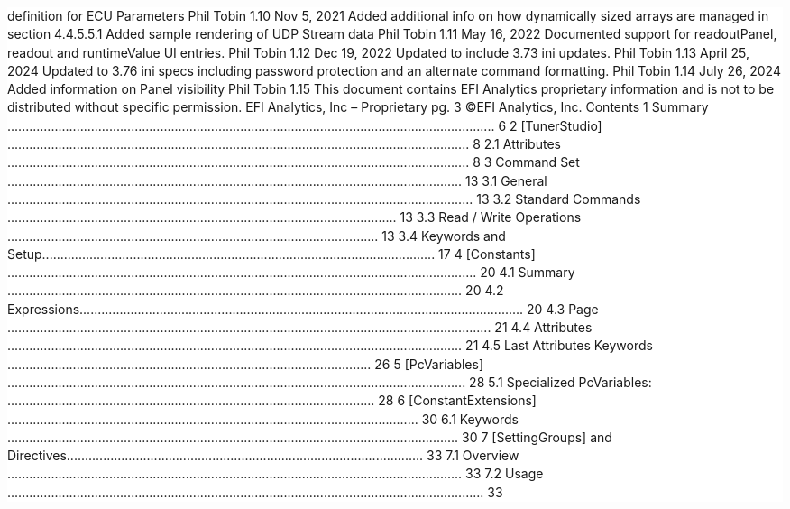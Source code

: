 definition for ECU Parameters
Phil Tobin 1.10
Nov 5, 2021 Added additional info on how dynamically sized
arrays are managed in section 4.4.5.5.1
Added sample rendering of UDP Stream data
Phil Tobin 1.11
May 16, 2022 Documented support for readoutPanel, readout
and runtimeValue UI entries.
Phil Tobin 1.12
Dec 19, 2022 Updated to include 3.73 ini updates. Phil Tobin 1.13
April 25, 2024 Updated to 3.76 ini specs including password
protection and an alternate command
formatting.
Phil Tobin 1.14
July 26, 2024 Added information on Panel visibility Phil Tobin 1.15
This document contains EFI Analytics proprietary information and is not to be distributed without specific
permission.
EFI Analytics, Inc – Proprietary
pg. 3 ©EFI Analytics, Inc.
Contents
1 Summary ...................................................................................................................................... 6
2 [TunerStudio] ............................................................................................................................... 8
2.1 Attributes ............................................................................................................................... 8
3 Command Set ............................................................................................................................. 13
3.1 General ................................................................................................................................ 13
3.2 Standard Commands ........................................................................................................... 13
3.3 Read / Write Operations ...................................................................................................... 13
3.4 Keywords and Setup............................................................................................................ 17
4 [Constants] ................................................................................................................................. 20
4.1 Summary ............................................................................................................................. 20
4.2 Expressions.......................................................................................................................... 20
4.3 Page ..................................................................................................................................... 21
4.4 Attributes ............................................................................................................................. 21
4.5 Last Attributes Keywords .................................................................................................... 26
5 [PcVariables] .............................................................................................................................. 28
5.1 Specialized PcVariables: ..................................................................................................... 28
6 [ConstantExtensions] ................................................................................................................. 30
6.1 Keywords ............................................................................................................................ 30
7 [SettingGroups] and Directives.................................................................................................. 33
7.1 Overview ............................................................................................................................. 33
7.2 Usage ................................................................................................................................... 33